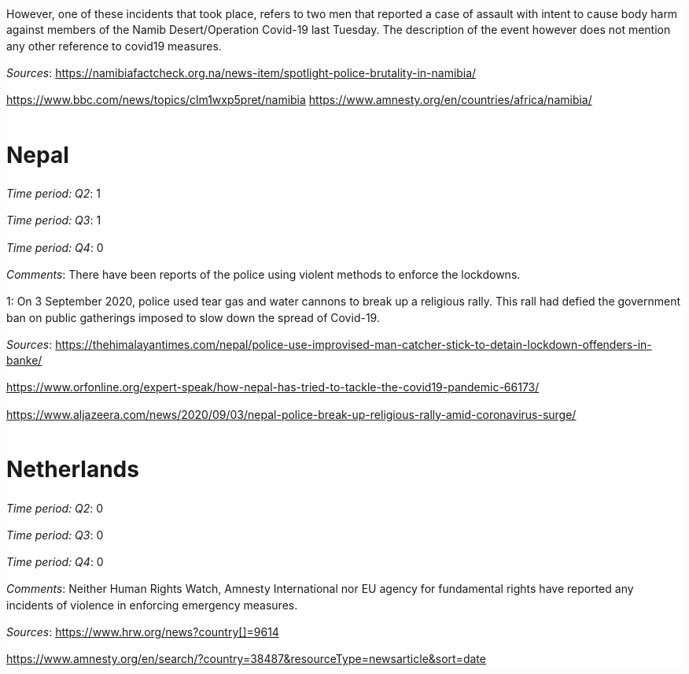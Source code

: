 However, one of these incidents that took place, refers to two men that reported a case of assault with intent to cause body harm against members of the Namib Desert/Operation Covid-19 last Tuesday. The description of the event however does not mention any other reference to covid19 measures. 

*Sources*:
 https://namibiafactcheck.org.na/news-item/spotlight-police-brutality-in-namibia/

https://www.bbc.com/news/topics/clm1wxp5pret/namibia
https://www.amnesty.org/en/countries/africa/namibia/



# Nepal 
*Time period: Q2*: 1

 
*Time period: Q3*: 1

 
*Time period: Q4*: 0

 

*Comments*:
 There have been reports of the police using violent methods to enforce the lockdowns.  

1: On 3 September 2020, police used tear gas and water cannons to break up a religious rally. This rall had defied the government ban on public gatherings imposed to slow down the spread of Covid-19. 

*Sources*:
 https://thehimalayantimes.com/nepal/police-use-improvised-man-catcher-stick-to-detain-lockdown-offenders-in-banke/

https://www.orfonline.org/expert-speak/how-nepal-has-tried-to-tackle-the-covid19-pandemic-66173/


https://www.aljazeera.com/news/2020/09/03/nepal-police-break-up-religious-rally-amid-coronavirus-surge/



# Netherlands 
*Time period: Q2*: 0

 
*Time period: Q3*: 0

 
*Time period: Q4*: 0

 

*Comments*:
 Neither Human Rights Watch, Amnesty International nor EU agency for fundamental rights have reported any incidents of violence in enforcing emergency measures. 

*Sources*:
 https://www.hrw.org/news?country[]=9614

https://www.amnesty.org/en/search/?country=38487&resourceType=newsarticle&sort=date
